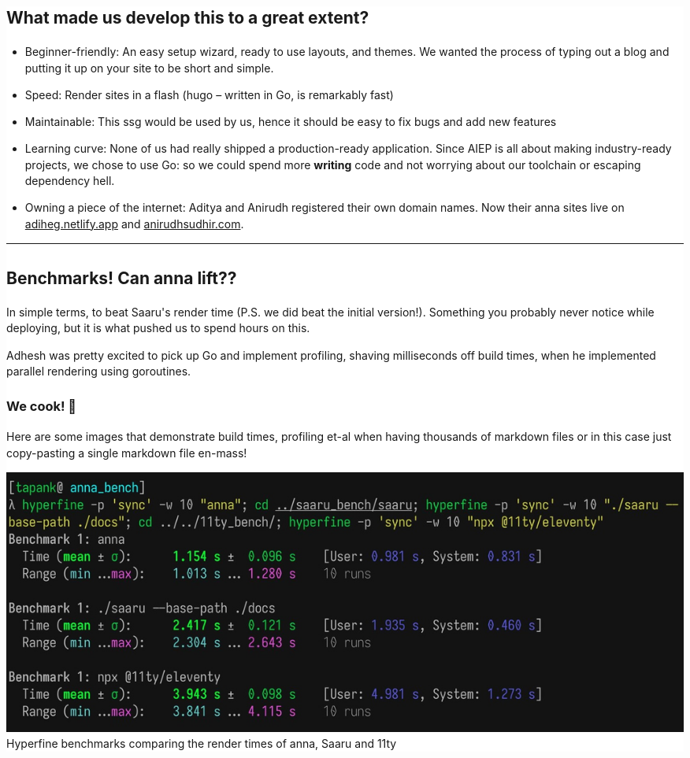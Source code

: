 
## What made us develop this to a great extent?

- Beginner-friendly: An easy setup wizard, ready to use layouts, and themes.
  We wanted the process of typing out a blog and putting it up on your site to be short and simple.

- Speed: Render sites in a flash (hugo – written in Go, is remarkably fast)

- Maintainable: This ssg would be used by us, hence it should be easy to fix bugs and add new features

- Learning curve: None of us had really shipped a production-ready application.
  Since AIEP is all about making industry-ready projects, we chose to use Go: so we could spend more **writing** code
  and not worrying about our toolchain or escaping dependency hell.

- Owning a piece of the internet: Aditya and Anirudh registered their own domain names.
  Now their anna sites live on [adiheg.netlify.app](https://adiheg.netlify.app) and [anirudhsudhir.com](https://anirudhsudhir.com).

---

## Benchmarks! Can anna lift??

In simple terms, to beat Saaru's render time (P.S. we did beat the initial version!).
Something you probably never notice while deploying, but it is what pushed us to spend hours on this.

Adhesh was pretty excited to pick up Go and implement profiling, shaving
milliseconds off build times, when he implemented parallel rendering using goroutines.

### We cook! 🍳

Here are some images that demonstrate build times, profiling et-al when having thousands of markdown files or in this case
just copy-pasting a single markdown file en-mass!

![Hyperfine benchmarks comparing the render times of anna, Saaru and 11ty](images/bench.png)
Hyperfine benchmarks comparing the render times of anna, Saaru and 11ty
